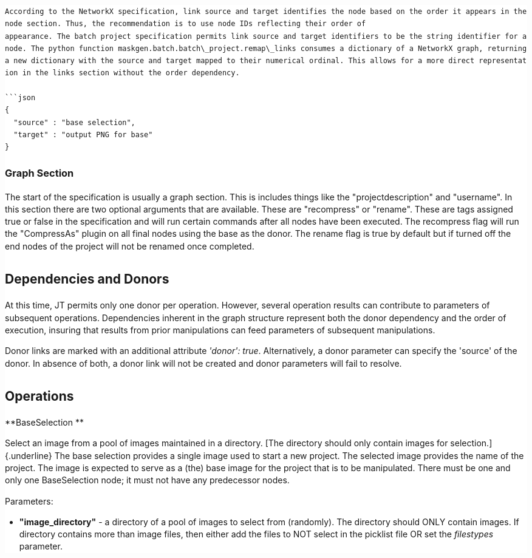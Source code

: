 ```
According to the NetworkX specification, link source and target identifies the node based on the order it appears in the node section. Thus, the recommendation is to use node IDs reflecting their order of
appearance. The batch project specification permits link source and target identifiers to be the string identifier for a node. The python function maskgen.batch.batch\_project.remap\_links consumes a dictionary of a NetworkX graph, returning a new dictionary with the source and target mapped to their numerical ordinal. This allows for a more direct representation in the links section without the order dependency.

```json
{
  "source" : "base selection",
  "target" : "output PNG for base"
}
```



### Graph Section

The start of the specification is usually a graph section. This is includes things like the "projectdescription" and "username". In this section there are two optional arguments that are available. These are "recompress" or "rename". These are tags assigned true or false in the specification and will run certain commands after all nodes have been executed. The recompress flag will run the "CompressAs" plugin on all final nodes using the base as the donor. The rename flag is true by default but if turned off the end nodes of the project will not be renamed once completed.

Dependencies and Donors
-----------------------

At this time, JT permits only one donor per operation. However, several operation results can contribute to parameters of subsequent operations. Dependencies inherent in the graph structure represent both the donor dependency and the order of execution, insuring that results from prior manipulations can feed parameters of subsequent manipulations.

Donor links are marked with an additional attribute *'donor': true*. Alternatively, a donor parameter can specify the 'source' of the donor. In absence of both, a donor link will not be created and donor parameters will fail to resolve.

Operations
----------

**BaseSelection **

Select an image from a pool of images maintained in a directory. [The directory should only contain images for selection.]{.underline} The base selection provides a single image used to start a new project. The selected image provides the name of the project. The image is expected to serve as a (the) base image for the project that is to be manipulated. There must be one and only one BaseSelection node; it must not have any predecessor nodes.

Parameters:

-   **\"image\_directory"** - a directory of a pool of images to select from (randomly). The directory should ONLY contain images. If directory contains more than image files, then either add the files to NOT select in the picklist file OR set the *filestypes* parameter.
